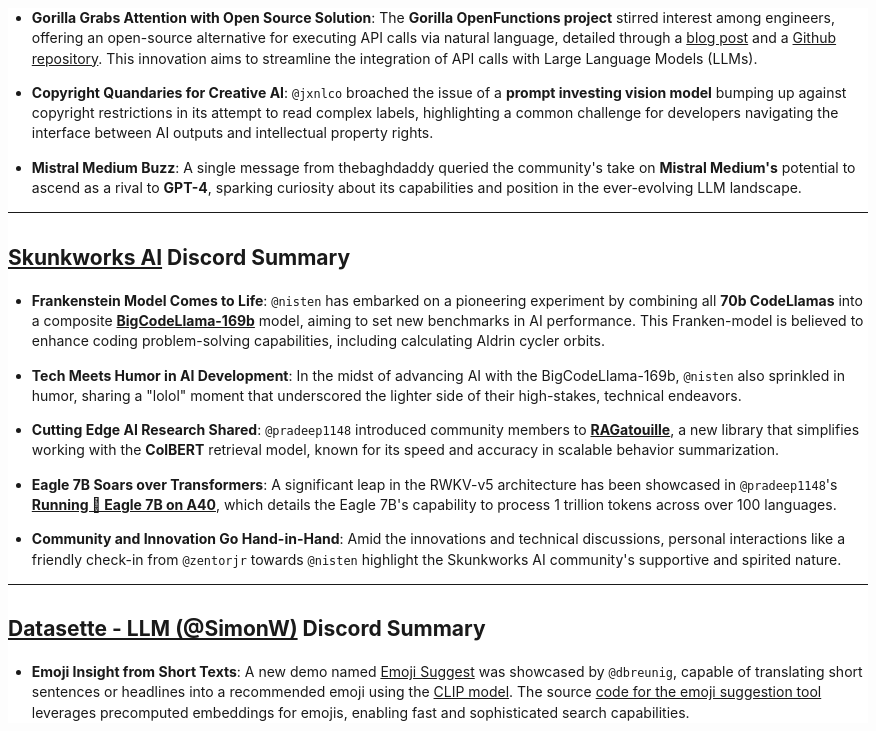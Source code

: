 - **Gorilla Grabs Attention with Open Source Solution**: The **Gorilla OpenFunctions project** stirred interest among engineers, offering an open-source alternative for executing API calls via natural language, detailed through a [blog post](https://gorilla.cs.berkeley.edu/blogs/4_open_functions.html) and a [Github repository](https://github.com/philschmid/open-source-function-calling/blob/main/gorilla-functions.ipynb). This innovation aims to streamline the integration of API calls with Large Language Models (LLMs).

- **Copyright Quandaries for Creative AI**: `@jxnlco` broached the issue of a **prompt investing vision model** bumping up against copyright restrictions in its attempt to read complex labels, highlighting a common challenge for developers navigating the interface between AI outputs and intellectual property rights.

- **Mistral Medium Buzz**: A single message from thebaghdaddy queried the community's take on **Mistral Medium's** potential to ascend as a rival to **GPT-4**, sparking curiosity about its capabilities and position in the ever-evolving LLM landscape.



---



## [Skunkworks AI](https://discord.com/channels/1131084849432768614) Discord Summary

- **Frankenstein Model Comes to Life**: `@nisten` has embarked on a pioneering experiment by combining all **70b CodeLlamas** into a composite **[BigCodeLlama-169b](https://huggingface.co/nisten/BigCodeLlama-169b)** model, aiming to set new benchmarks in AI performance. This Franken-model is believed to enhance coding problem-solving capabilities, including calculating Aldrin cycler orbits.

- **Tech Meets Humor in AI Development**: In the midst of advancing AI with the BigCodeLlama-169b, `@nisten` also sprinkled in humor, sharing a "lolol" moment that underscored the lighter side of their high-stakes, technical endeavors.

- **Cutting Edge AI Research Shared**: `@pradeep1148` introduced community members to **[RAGatouille](https://www.youtube.com/watch?v=cABkk8WmOGY)**, a new library that simplifies working with the **ColBERT** retrieval model, known for its speed and accuracy in scalable behavior summarization.

- **Eagle 7B Soars over Transformers**: A significant leap in the RWKV-v5 architecture has been showcased in `@pradeep1148`'s **[Running 🦅 Eagle 7B on A40](https://www.youtube.com/watch?v=j78gZlHPAoY)**, which details the Eagle 7B's capability to process 1 trillion tokens across over 100 languages.

- **Community and Innovation Go Hand-in-Hand**: Amid the innovations and technical discussions, personal interactions like a friendly check-in from `@zentorjr` towards `@nisten` highlight the Skunkworks AI community's supportive and spirited nature.



---



## [Datasette - LLM (@SimonW)](https://discord.com/channels/823971286308356157) Discord Summary

- **Emoji Insight from Short Texts**: A new demo named [Emoji Suggest](https://dbreunig.github.io/emoji-suggest/) was showcased by `@dbreunig`, capable of translating short sentences or headlines into a recommended emoji using the [CLIP model](https://github.com/openai/CLIP). The source [code for the emoji suggestion tool](https://github.com/dbreunig/emoji-suggest) leverages precomputed embeddings for emojis, enabling fast and sophisticated search capabilities.
  